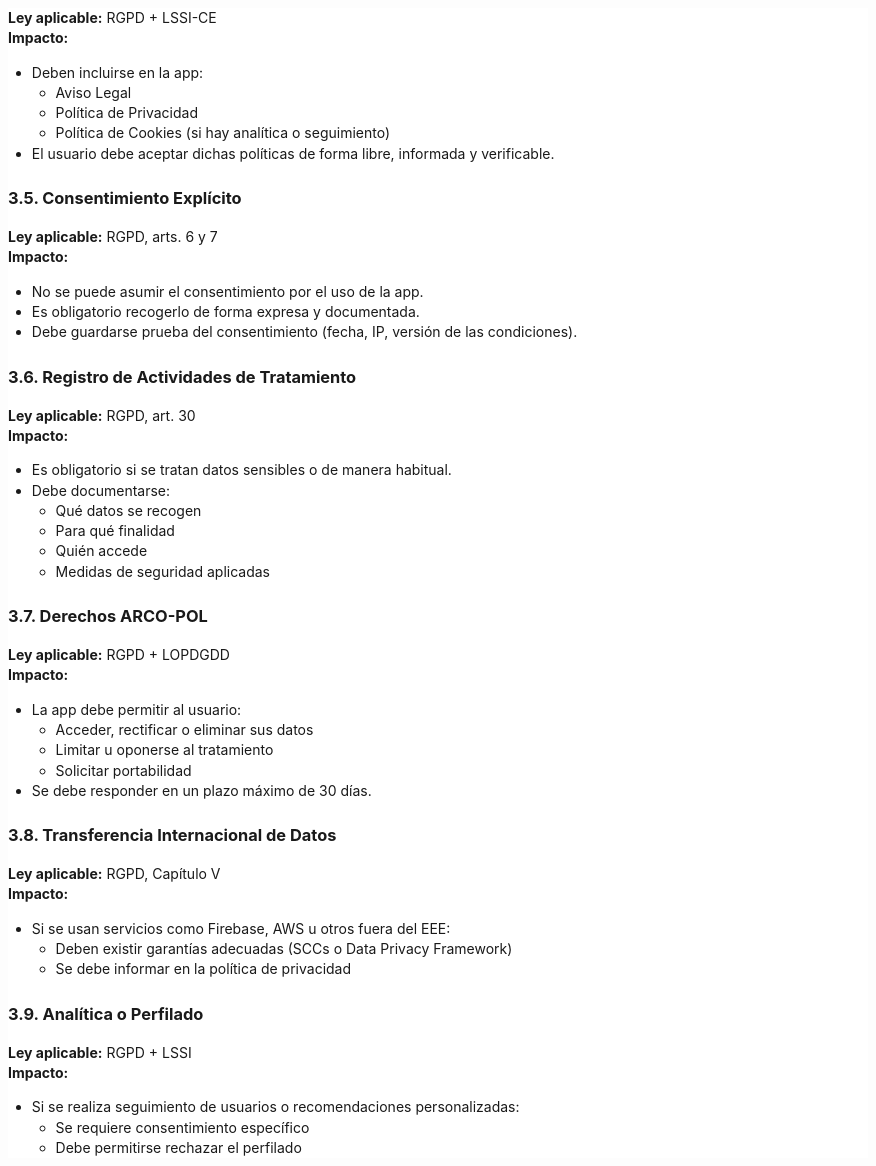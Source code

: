 **Ley aplicable:** RGPD + LSSI-CE  
**Impacto:**
- Deben incluirse en la app:
  - Aviso Legal  
  - Política de Privacidad  
  - Política de Cookies (si hay analítica o seguimiento)  
- El usuario debe aceptar dichas políticas de forma libre, informada y verificable.  

### 3.5. Consentimiento Explícito

**Ley aplicable:** RGPD, arts. 6 y 7  
**Impacto:**
- No se puede asumir el consentimiento por el uso de la app.  
- Es obligatorio recogerlo de forma expresa y documentada.  
- Debe guardarse prueba del consentimiento (fecha, IP, versión de las condiciones).  

### 3.6. Registro de Actividades de Tratamiento

**Ley aplicable:** RGPD, art. 30  
**Impacto:**
- Es obligatorio si se tratan datos sensibles o de manera habitual.  
- Debe documentarse:
  - Qué datos se recogen  
  - Para qué finalidad  
  - Quién accede  
  - Medidas de seguridad aplicadas  

### 3.7. Derechos ARCO-POL

**Ley aplicable:** RGPD + LOPDGDD  
**Impacto:**
- La app debe permitir al usuario:
  - Acceder, rectificar o eliminar sus datos  
  - Limitar u oponerse al tratamiento  
  - Solicitar portabilidad  
- Se debe responder en un plazo máximo de 30 días.  

### 3.8. Transferencia Internacional de Datos

**Ley aplicable:** RGPD, Capítulo V  
**Impacto:**
- Si se usan servicios como Firebase, AWS u otros fuera del EEE:
  - Deben existir garantías adecuadas (SCCs o Data Privacy Framework)  
  - Se debe informar en la política de privacidad  

### 3.9. Analítica o Perfilado

**Ley aplicable:** RGPD + LSSI  
**Impacto:**
- Si se realiza seguimiento de usuarios o recomendaciones personalizadas:
  - Se requiere consentimiento específico  
  - Debe permitirse rechazar el perfilado  
